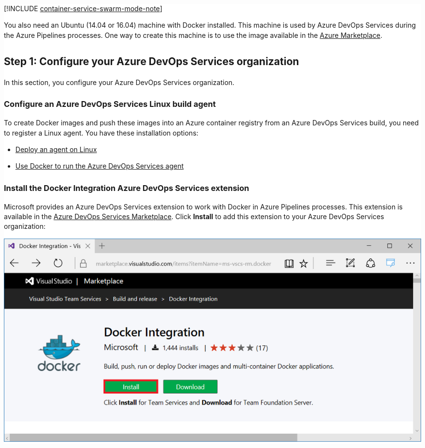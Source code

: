 [!INCLUDE [container-service-swarm-mode-note](../../../includes/container-service-swarm-mode-note.md)]

You also need an Ubuntu (14.04 or 16.04) machine with Docker installed. This machine is used by Azure DevOps Services during the Azure Pipelines processes. 
One way to create this machine is to use the image available in the [Azure Marketplace](https://azure.microsoft.com/marketplace/partners/canonicalandmsopentech/dockeronubuntuserver1404lts/). 

## Step 1: Configure your Azure DevOps Services organization 

In this section, you configure your Azure DevOps Services organization.

### Configure an Azure DevOps Services Linux build agent

To create Docker images and push these images into an Azure container registry from an Azure DevOps Services build, you need to register a Linux agent. You have these installation options:

* [Deploy an agent on Linux](https://www.visualstudio.com/docs/build/admin/agents/v2-linux)

* [Use Docker to run the Azure DevOps Services agent](https://hub.docker.com/r/microsoft/vsts-agent)

### Install the Docker Integration Azure DevOps Services extension

Microsoft provides an Azure DevOps Services extension to work with Docker in Azure Pipelines processes. This extension is available in the [Azure DevOps Services Marketplace](https://marketplace.visualstudio.com/items?itemName=ms-vscs-rm.docker). Click **Install** to add this extension to your Azure DevOps Services organization:

![Install the Docker Integration](./media/container-service-docker-swarm-setup-ci-cd/install-docker-vsts.png)
